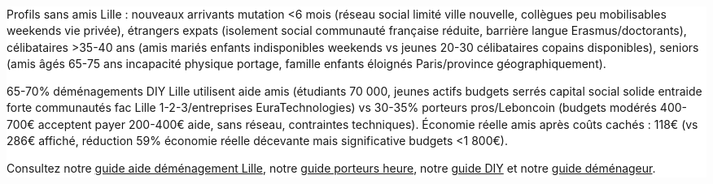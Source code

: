 Profils sans amis Lille : nouveaux arrivants mutation <6 mois (réseau social limité ville nouvelle, collègues peu mobilisables weekends vie privée), étrangers expats (isolement social communauté française réduite, barrière langue Erasmus/doctorants), célibataires >35-40 ans (amis mariés enfants indisponibles weekends vs jeunes 20-30 célibataires copains disponibles), seniors (amis âgés 65-75 ans incapacité physique portage, famille enfants éloignés Paris/province géographiquement).

65-70% déménagements DIY Lille utilisent aide amis (étudiants 70 000, jeunes actifs budgets serrés capital social solide entraide forte communautés fac Lille 1-2-3/entreprises EuraTechnologies) vs 30-35% porteurs pros/Leboncoin (budgets modérés 400-700€ acceptent payer 200-400€ aide, sans réseau, contraintes techniques). Économie réelle amis après coûts cachés : 118€ (vs 286€ affiché, réduction 59% économie réelle décevante mais significative budgets <1 800€).

Consultez notre [guide aide déménagement Lille](/blog/aide-demenagement-lille/aide-demenagement-particuliers-lille), notre [guide porteurs heure](/blog/aide-demenagement-lille/porteurs-heure-demenagement-lille), notre [guide DIY](/blog/demenagement-pas-cher-lille/diy-demenagement-lille-budget-mini) et notre [guide déménageur](/blog/demenageur-lille/demenageur-lille-expert).


